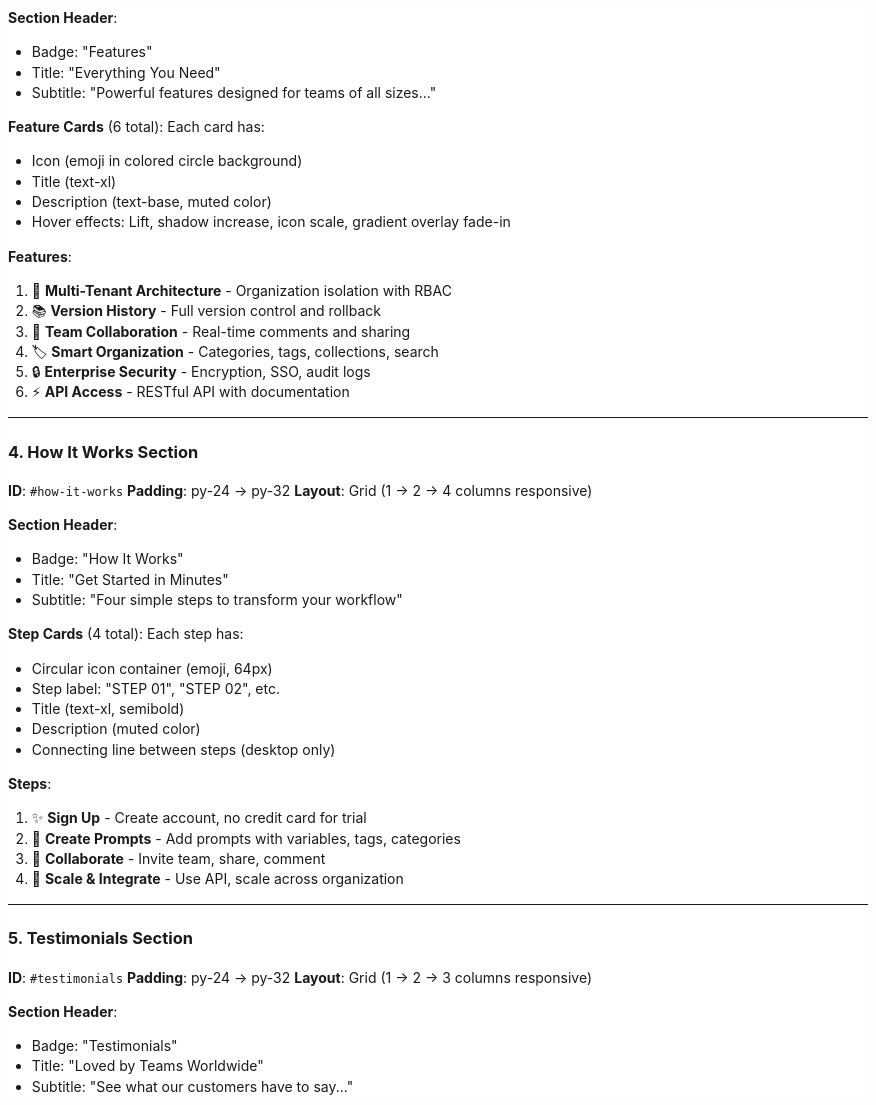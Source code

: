 **Section Header**:
- Badge: "Features"
- Title: "Everything You Need"
- Subtitle: "Powerful features designed for teams of all sizes..."

**Feature Cards** (6 total):
Each card has:
- Icon (emoji in colored circle background)
- Title (text-xl)
- Description (text-base, muted color)
- Hover effects: Lift, shadow increase, icon scale, gradient overlay fade-in

**Features**:
1. 🏢 **Multi-Tenant Architecture** - Organization isolation with RBAC
2. 📚 **Version History** - Full version control and rollback
3. 👥 **Team Collaboration** - Real-time comments and sharing
4. 🏷️ **Smart Organization** - Categories, tags, collections, search
5. 🔒 **Enterprise Security** - Encryption, SSO, audit logs
6. ⚡ **API Access** - RESTful API with documentation

---

### 4. How It Works Section
**ID**: `#how-it-works`
**Padding**: py-24 → py-32
**Layout**: Grid (1 → 2 → 4 columns responsive)

**Section Header**:
- Badge: "How It Works"
- Title: "Get Started in Minutes"
- Subtitle: "Four simple steps to transform your workflow"

**Step Cards** (4 total):
Each step has:
- Circular icon container (emoji, 64px)
- Step label: "STEP 01", "STEP 02", etc.
- Title (text-xl, semibold)
- Description (muted color)
- Connecting line between steps (desktop only)

**Steps**:
1. ✨ **Sign Up** - Create account, no credit card for trial
2. 📝 **Create Prompts** - Add prompts with variables, tags, categories
3. 🤝 **Collaborate** - Invite team, share, comment
4. 🚀 **Scale & Integrate** - Use API, scale across organization

---

### 5. Testimonials Section
**ID**: `#testimonials`
**Padding**: py-24 → py-32
**Layout**: Grid (1 → 2 → 3 columns responsive)

**Section Header**:
- Badge: "Testimonials"
- Title: "Loved by Teams Worldwide"
- Subtitle: "See what our customers have to say..."
